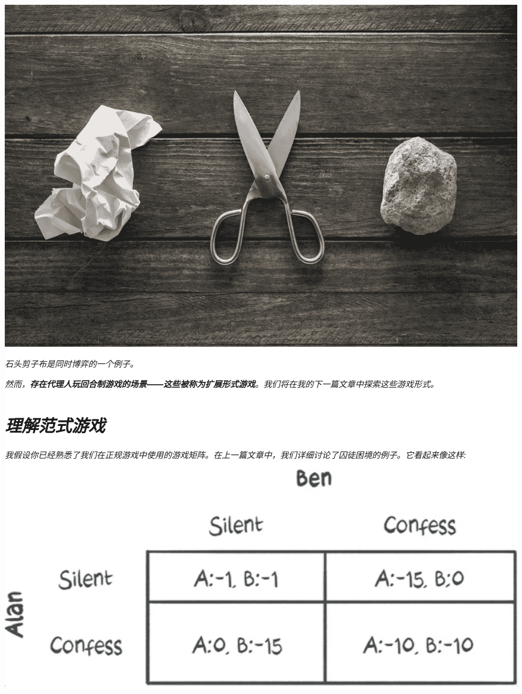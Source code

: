 *![](img/66bcf0466b3c94ab06d74ae2c695844f.png)*

*石头剪子布是同时博弈的一个例子。*

*然而，**存在代理人玩回合制游戏的场景——这些被称为扩展形式游戏**。我们将在我的下一篇文章中探索这些游戏形式。*

# *理解范式游戏*

*我假设你已经熟悉了我们在正规游戏中使用的游戏矩阵。在上一篇文章中，我们详细讨论了囚徒困境的例子。它看起来像这样:*

*![](img/cd4d199bc27b80a1ace609f70bd428ba.png)*
